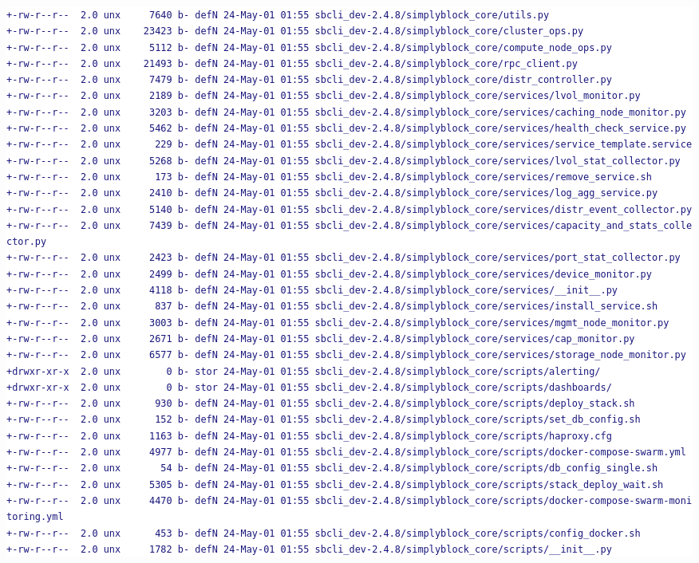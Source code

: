 ```diff
+-rw-r--r--  2.0 unx     7640 b- defN 24-May-01 01:55 sbcli_dev-2.4.8/simplyblock_core/utils.py
+-rw-r--r--  2.0 unx    23423 b- defN 24-May-01 01:55 sbcli_dev-2.4.8/simplyblock_core/cluster_ops.py
+-rw-r--r--  2.0 unx     5112 b- defN 24-May-01 01:55 sbcli_dev-2.4.8/simplyblock_core/compute_node_ops.py
+-rw-r--r--  2.0 unx    21493 b- defN 24-May-01 01:55 sbcli_dev-2.4.8/simplyblock_core/rpc_client.py
+-rw-r--r--  2.0 unx     7479 b- defN 24-May-01 01:55 sbcli_dev-2.4.8/simplyblock_core/distr_controller.py
+-rw-r--r--  2.0 unx     2189 b- defN 24-May-01 01:55 sbcli_dev-2.4.8/simplyblock_core/services/lvol_monitor.py
+-rw-r--r--  2.0 unx     3203 b- defN 24-May-01 01:55 sbcli_dev-2.4.8/simplyblock_core/services/caching_node_monitor.py
+-rw-r--r--  2.0 unx     5462 b- defN 24-May-01 01:55 sbcli_dev-2.4.8/simplyblock_core/services/health_check_service.py
+-rw-r--r--  2.0 unx      229 b- defN 24-May-01 01:55 sbcli_dev-2.4.8/simplyblock_core/services/service_template.service
+-rw-r--r--  2.0 unx     5268 b- defN 24-May-01 01:55 sbcli_dev-2.4.8/simplyblock_core/services/lvol_stat_collector.py
+-rw-r--r--  2.0 unx      173 b- defN 24-May-01 01:55 sbcli_dev-2.4.8/simplyblock_core/services/remove_service.sh
+-rw-r--r--  2.0 unx     2410 b- defN 24-May-01 01:55 sbcli_dev-2.4.8/simplyblock_core/services/log_agg_service.py
+-rw-r--r--  2.0 unx     5140 b- defN 24-May-01 01:55 sbcli_dev-2.4.8/simplyblock_core/services/distr_event_collector.py
+-rw-r--r--  2.0 unx     7439 b- defN 24-May-01 01:55 sbcli_dev-2.4.8/simplyblock_core/services/capacity_and_stats_collector.py
+-rw-r--r--  2.0 unx     2423 b- defN 24-May-01 01:55 sbcli_dev-2.4.8/simplyblock_core/services/port_stat_collector.py
+-rw-r--r--  2.0 unx     2499 b- defN 24-May-01 01:55 sbcli_dev-2.4.8/simplyblock_core/services/device_monitor.py
+-rw-r--r--  2.0 unx     4118 b- defN 24-May-01 01:55 sbcli_dev-2.4.8/simplyblock_core/services/__init__.py
+-rw-r--r--  2.0 unx      837 b- defN 24-May-01 01:55 sbcli_dev-2.4.8/simplyblock_core/services/install_service.sh
+-rw-r--r--  2.0 unx     3003 b- defN 24-May-01 01:55 sbcli_dev-2.4.8/simplyblock_core/services/mgmt_node_monitor.py
+-rw-r--r--  2.0 unx     2671 b- defN 24-May-01 01:55 sbcli_dev-2.4.8/simplyblock_core/services/cap_monitor.py
+-rw-r--r--  2.0 unx     6577 b- defN 24-May-01 01:55 sbcli_dev-2.4.8/simplyblock_core/services/storage_node_monitor.py
+drwxr-xr-x  2.0 unx        0 b- stor 24-May-01 01:55 sbcli_dev-2.4.8/simplyblock_core/scripts/alerting/
+drwxr-xr-x  2.0 unx        0 b- stor 24-May-01 01:55 sbcli_dev-2.4.8/simplyblock_core/scripts/dashboards/
+-rw-r--r--  2.0 unx      930 b- defN 24-May-01 01:55 sbcli_dev-2.4.8/simplyblock_core/scripts/deploy_stack.sh
+-rw-r--r--  2.0 unx      152 b- defN 24-May-01 01:55 sbcli_dev-2.4.8/simplyblock_core/scripts/set_db_config.sh
+-rw-r--r--  2.0 unx     1163 b- defN 24-May-01 01:55 sbcli_dev-2.4.8/simplyblock_core/scripts/haproxy.cfg
+-rw-r--r--  2.0 unx     4977 b- defN 24-May-01 01:55 sbcli_dev-2.4.8/simplyblock_core/scripts/docker-compose-swarm.yml
+-rw-r--r--  2.0 unx       54 b- defN 24-May-01 01:55 sbcli_dev-2.4.8/simplyblock_core/scripts/db_config_single.sh
+-rw-r--r--  2.0 unx     5305 b- defN 24-May-01 01:55 sbcli_dev-2.4.8/simplyblock_core/scripts/stack_deploy_wait.sh
+-rw-r--r--  2.0 unx     4470 b- defN 24-May-01 01:55 sbcli_dev-2.4.8/simplyblock_core/scripts/docker-compose-swarm-monitoring.yml
+-rw-r--r--  2.0 unx      453 b- defN 24-May-01 01:55 sbcli_dev-2.4.8/simplyblock_core/scripts/config_docker.sh
+-rw-r--r--  2.0 unx     1782 b- defN 24-May-01 01:55 sbcli_dev-2.4.8/simplyblock_core/scripts/__init__.py
```